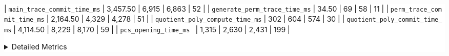 | `main_trace_commit_time_ms` |  3,457.50 |  6,915 |  6,863 |  52 |
| `generate_perm_trace_time_ms` |  34.50 |  69 |  58 |  11 |
| `perm_trace_commit_time_ms` |  2,164.50 |  4,329 |  4,278 |  51 |
| `quotient_poly_compute_time_ms` |  302 |  604 |  574 |  30 |
| `quotient_poly_commit_time_ms` |  4,114.50 |  8,229 |  8,170 |  59 |
| `pcs_opening_time_ms ` |  1,315 |  2,630 |  2,431 |  199 |



<details>
<summary>Detailed Metrics</summary>

| air_name | block_number | quotient_deg | interactions | constraints |
| --- | --- | --- | --- | --- |
| AccessAdapterAir<16> | 22001428 | 2 | 5 | 12 | 
| AccessAdapterAir<2> | 22001428 | 2 | 5 | 12 | 
| AccessAdapterAir<32> | 22001428 | 2 | 5 | 12 | 
| AccessAdapterAir<4> | 22001428 | 2 | 5 | 12 | 
| AccessAdapterAir<8> | 22001428 | 2 | 5 | 12 | 
| BitwiseOperationLookupAir<8> | 22001428 | 2 | 2 | 4 | 
| KeccakVmAir | 22001428 | 2 | 321 | 4,513 | 
| MemoryMerkleAir<8> | 22001428 | 2 | 4 | 39 | 
| PersistentBoundaryAir<8> | 22001428 | 2 | 3 | 7 | 
| PhantomAir | 22001428 | 2 | 3 | 5 | 
| Poseidon2PeripheryAir<BabyBearParameters>, 1> | 22001428 | 2 | 1 | 286 | 
| ProgramAir | 22001428 | 1 | 1 | 4 | 
| RangeTupleCheckerAir<2> | 22001428 | 1 | 1 | 4 | 
| Rv32HintStoreAir | 22001428 | 2 | 18 | 28 | 
| Sha256VmAir | 22001428 | 2 | 50 | 663 | 
| VariableRangeCheckerAir | 22001428 | 1 | 1 | 4 | 
| VmAirWrapper<Rv32BaseAluAdapterAir, BaseAluCoreAir<4, 8> | 22001428 | 2 | 20 | 37 | 
| VmAirWrapper<Rv32BaseAluAdapterAir, LessThanCoreAir<4, 8> | 22001428 | 2 | 18 | 40 | 
| VmAirWrapper<Rv32BaseAluAdapterAir, ShiftCoreAir<4, 8> | 22001428 | 2 | 24 | 91 | 
| VmAirWrapper<Rv32BranchAdapterAir, BranchEqualCoreAir<4> | 22001428 | 2 | 11 | 20 | 
| VmAirWrapper<Rv32BranchAdapterAir, BranchLessThanCoreAir<4, 8> | 22001428 | 2 | 13 | 35 | 
| VmAirWrapper<Rv32CondRdWriteAdapterAir, Rv32JalLuiCoreAir> | 22001428 | 2 | 10 | 18 | 
| VmAirWrapper<Rv32HeapAdapterAir<2, 32, 32>, BaseAluCoreAir<32, 8> | 22001428 | 2 | 61 | 126 | 
| VmAirWrapper<Rv32HeapAdapterAir<2, 32, 32>, LessThanCoreAir<32, 8> | 22001428 | 2 | 31 | 129 | 
| VmAirWrapper<Rv32HeapAdapterAir<2, 32, 32>, MultiplicationCoreAir<32, 8> | 22001428 | 2 | 61 | 57 | 
| VmAirWrapper<Rv32HeapAdapterAir<2, 32, 32>, ShiftCoreAir<32, 8> | 22001428 | 2 | 79 | 2,161 | 
| VmAirWrapper<Rv32HeapBranchAdapterAir<2, 32>, BranchEqualCoreAir<32> | 22001428 | 2 | 20 | 55 | 
| VmAirWrapper<Rv32HeapBranchAdapterAir<2, 32>, BranchLessThanCoreAir<32, 8> | 22001428 | 2 | 22 | 126 | 